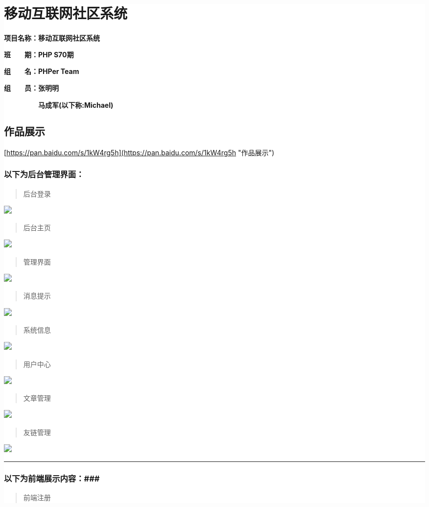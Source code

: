# 移动互联网社区系统 #

**项目名称：移动互联网社区系统**
 
**班&emsp;&emsp;期：PHP S70期**

**组&emsp;&emsp;名：PHPer Team**

**组&emsp;&emsp;员：张明明**

&ensp;&#8194;&emsp;&#8195;&emsp;&emsp;**马成军(以下称:Michael)**  

## 作品展示 #
[https://pan.baidu.com/s/1kW4rg5h](https://pan.baidu.com/s/1kW4rg5h "作品展示")

### 以下为后台管理界面： ###
> 后台登录

![](https://i.imgur.com/NCH98wK.jpg)

> 后台主页

![](https://i.imgur.com/W3fVbQa.png)

> 管理界面

![](https://i.imgur.com/2vaeId1.png)

> 消息提示

![](https://i.imgur.com/nKKFBuD.png)

> 系统信息

![](https://i.imgur.com/DuqRX9u.png)

> 用户中心

![](https://i.imgur.com/ZvXBnwY.png)

> 文章管理

![](https://i.imgur.com/5BX8OlO.png)

> 友链管理

![](https://i.imgur.com/zoTtbio.png)

----------
### 以下为前端展示内容：###

> 前端注册
